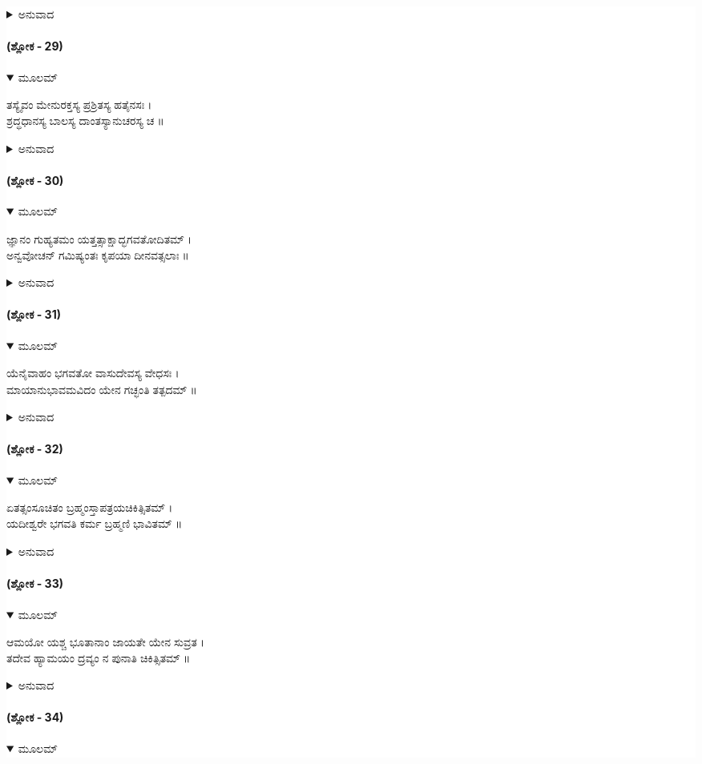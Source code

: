 <details><summary>ಅನುವಾದ</summary></details>

#### (ಶ್ಲೋಕ - 29)


<details open><summary>ಮೂಲಮ್</summary>

ತಸ್ಯೈವಂ ಮೇನುರಕ್ತಸ್ಯ ಪ್ರಶ್ರಿತಸ್ಯ ಹತೈನಸಃ ।  
ಶ್ರದ್ಧಧಾನಸ್ಯ ಬಾಲಸ್ಯ ದಾಂತಸ್ಯಾನುಚರಸ್ಯ ಚ ॥
</details>

<details><summary>ಅನುವಾದ</summary></details>

#### (ಶ್ಲೋಕ - 30)


<details open><summary>ಮೂಲಮ್</summary>

ಜ್ಞಾನಂ ಗುಹ್ಯತಮಂ ಯತ್ತತ್ಸಾಕ್ಷಾದ್ಭಗವತೋದಿತಮ್ ।  
ಅನ್ವವೋಚನ್ ಗಮಿಷ್ಯಂತಃ ಕೃಪಯಾ ದೀನವತ್ಸಲಾಃ ॥
</details>

<details><summary>ಅನುವಾದ</summary></details>

#### (ಶ್ಲೋಕ - 31)


<details open><summary>ಮೂಲಮ್</summary>

ಯೆನೈವಾಹಂ ಭಗವತೋ ವಾಸುದೇವಸ್ಯ ವೇಧಸಃ ।  
ಮಾಯಾನುಭಾವಮವಿದಂ ಯೇನ ಗಚ್ಛಂತಿ ತತ್ಪದಮ್ ॥
</details>

<details><summary>ಅನುವಾದ</summary></details>

#### (ಶ್ಲೋಕ - 32)


<details open><summary>ಮೂಲಮ್</summary>

ಏತತ್ಸಂಸೂಚಿತಂ ಬ್ರಹ್ಮಂಸ್ತಾಪತ್ರಯಚಿಕಿತ್ಸಿತಮ್ ।  
ಯದೀಶ್ವರೇ ಭಗವತಿ ಕರ್ಮ ಬ್ರಹ್ಮಣಿ ಭಾವಿತಮ್ ॥
</details>

<details><summary>ಅನುವಾದ</summary></details>

#### (ಶ್ಲೋಕ - 33)


<details open><summary>ಮೂಲಮ್</summary>

ಆಮಯೋ ಯಶ್ಚ ಭೂತಾನಾಂ ಜಾಯತೇ ಯೇನ ಸುವ್ರತ ।  
ತದೇವ ಹ್ಯಾಮಯಂ ದ್ರವ್ಯಂ ನ ಪುನಾತಿ ಚಿಕಿತ್ಸಿತಮ್ ॥
</details>

<details><summary>ಅನುವಾದ</summary></details>

#### (ಶ್ಲೋಕ - 34)


<details open><summary>ಮೂಲಮ್</summary>
